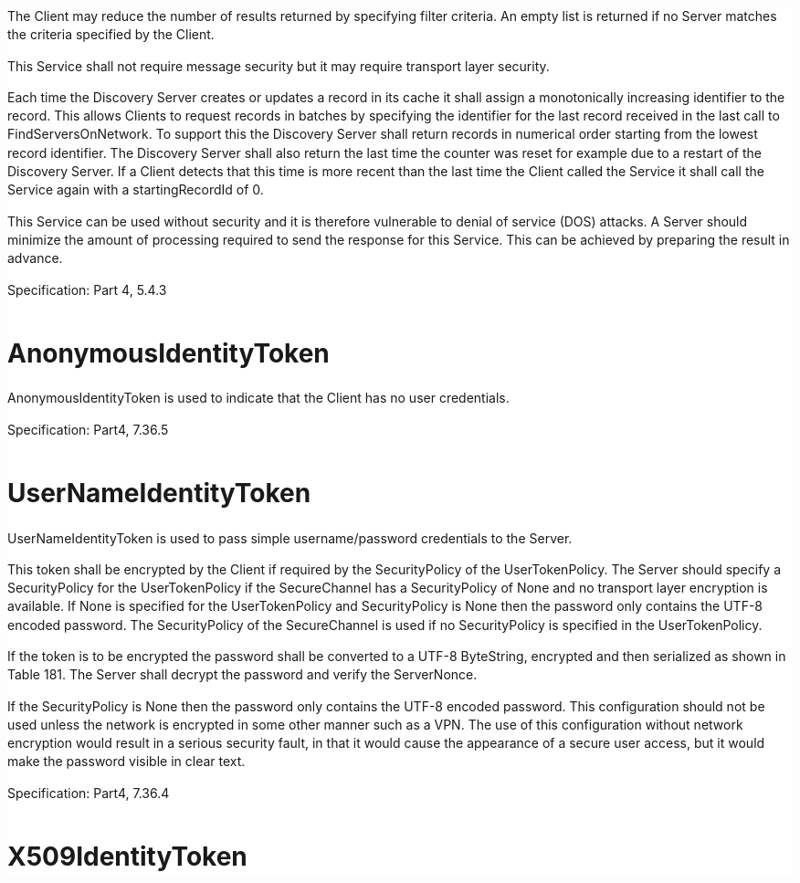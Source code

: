 The Client may reduce the number of results returned by specifying filter criteria. An empty list is
returned if no Server matches the criteria specified by the Client.

This Service shall not require message security but it may require transport layer security.

Each time the Discovery Server creates or updates a record in its cache it shall assign a
monotonically increasing identifier to the record. This allows Clients to request records in batches
by specifying the identifier for the last record received in the last call to FindServersOnNetwork.
To support this the Discovery Server shall return records in numerical order starting from the
lowest record identifier. The Discovery Server shall also return the last time the counter was reset
for example due to a restart of the Discovery Server. If a Client detects that this time is more
recent than the last time the Client called the Service it shall call the Service again with a
startingRecordId of 0.

This Service can be used without security and it is therefore vulnerable to denial of service (DOS)
attacks. A Server should minimize the amount of processing required to send the response for this
Service. This can be achieved by preparing the result in advance.

Specification: Part 4, 5.4.3

# AnonymousIdentityToken

AnonymousIdentityToken is used to indicate that the Client has no user credentials.

Specification: Part4, 7.36.5

# UserNameIdentityToken

UserNameIdentityToken is used to pass simple username/password credentials to the Server.

This token shall be encrypted by the Client if required by the SecurityPolicy of the
UserTokenPolicy. The Server should specify a SecurityPolicy for the UserTokenPolicy if the
SecureChannel has a SecurityPolicy of None and no transport layer encryption is available. If
None is specified for the UserTokenPolicy and SecurityPolicy is None then the password only
contains the UTF-8 encoded password. The SecurityPolicy of the SecureChannel is used if no
SecurityPolicy is specified in the UserTokenPolicy.

If the token is to be encrypted the password shall be converted to a UTF-8 ByteString, encrypted
and then serialized as shown in Table 181.
The Server shall decrypt the password and verify the ServerNonce.

If the SecurityPolicy is None then the password only contains the UTF-8 encoded password. This
configuration should not be used unless the network is encrypted in some other manner such as a
VPN. The use of this configuration without network encryption would result in a serious security
fault, in that it would cause the appearance of a secure user access, but it would make the
password visible in clear text.

Specification: Part4, 7.36.4

# X509IdentityToken
